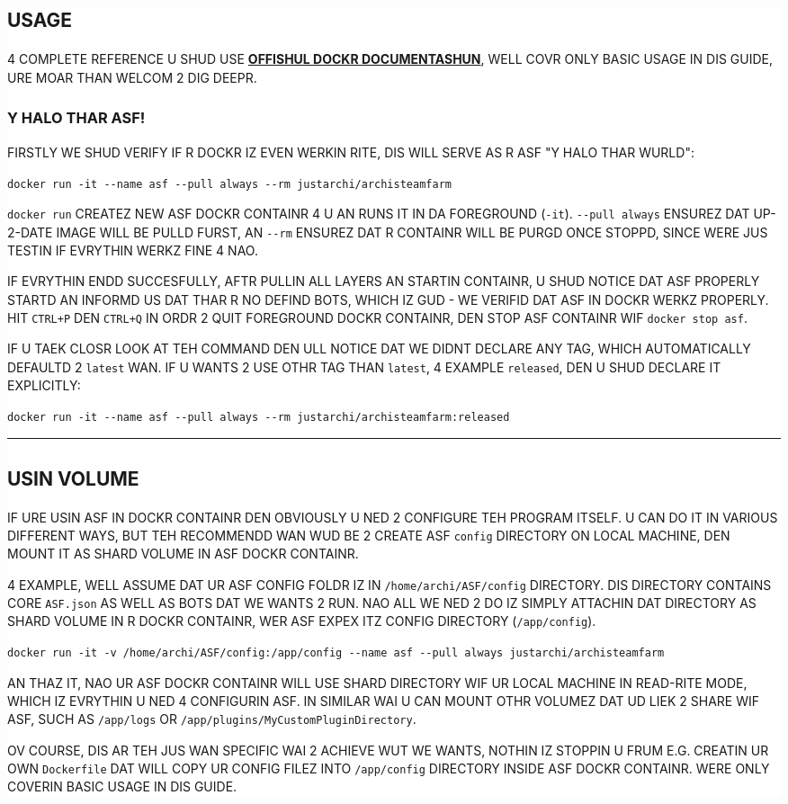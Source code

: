 
## USAGE

4 COMPLETE REFERENCE U SHUD USE **[OFFISHUL DOCKR DOCUMENTASHUN](https://docs.docker.com/engine/reference/commandline/docker)**, WELL COVR ONLY BASIC USAGE IN DIS GUIDE, URE MOAR THAN WELCOM 2 DIG DEEPR.

### Y HALO THAR ASF!

FIRSTLY WE SHUD VERIFY IF R DOCKR IZ EVEN WERKIN RITE, DIS WILL SERVE AS R ASF "Y HALO THAR WURLD":

```shell
docker run -it --name asf --pull always --rm justarchi/archisteamfarm
```

`docker run` CREATEZ NEW ASF DOCKR CONTAINR 4 U AN RUNS IT IN DA FOREGROUND (`-it`). `--pull always` ENSUREZ DAT UP-2-DATE IMAGE WILL BE PULLD FURST, AN `--rm` ENSUREZ DAT R CONTAINR WILL BE PURGD ONCE STOPPD, SINCE WERE JUS TESTIN IF EVRYTHIN WERKZ FINE 4 NAO.

IF EVRYTHIN ENDD SUCCESFULLY, AFTR PULLIN ALL LAYERS AN STARTIN CONTAINR, U SHUD NOTICE DAT ASF PROPERLY STARTD AN INFORMD US DAT THAR R NO DEFIND BOTS, WHICH IZ GUD - WE VERIFID DAT ASF IN DOCKR WERKZ PROPERLY. HIT `CTRL+P` DEN `CTRL+Q` IN ORDR 2 QUIT FOREGROUND DOCKR CONTAINR, DEN STOP ASF CONTAINR WIF `docker stop asf`.

IF U TAEK CLOSR LOOK AT TEH COMMAND DEN ULL NOTICE DAT WE DIDNT DECLARE ANY TAG, WHICH AUTOMATICALLY DEFAULTD 2 `latest` WAN. IF U WANTS 2 USE OTHR TAG THAN `latest`, 4 EXAMPLE `released`, DEN U SHUD DECLARE IT EXPLICITLY:

```shell
docker run -it --name asf --pull always --rm justarchi/archisteamfarm:released
```

---

## USIN VOLUME

IF URE USIN ASF IN DOCKR CONTAINR DEN OBVIOUSLY U NED 2 CONFIGURE TEH PROGRAM ITSELF. U CAN DO IT IN VARIOUS DIFFERENT WAYS, BUT TEH RECOMMENDD WAN WUD BE 2 CREATE ASF `config` DIRECTORY ON LOCAL MACHINE, DEN MOUNT IT AS SHARD VOLUME IN ASF DOCKR CONTAINR.

4 EXAMPLE, WELL ASSUME DAT UR ASF CONFIG FOLDR IZ IN `/home/archi/ASF/config` DIRECTORY. DIS DIRECTORY CONTAINS CORE `ASF.json` AS WELL AS BOTS DAT WE WANTS 2 RUN. NAO ALL WE NED 2 DO IZ SIMPLY ATTACHIN DAT DIRECTORY AS SHARD VOLUME IN R DOCKR CONTAINR, WER ASF EXPEX ITZ CONFIG DIRECTORY (`/app/config`).

```shell
docker run -it -v /home/archi/ASF/config:/app/config --name asf --pull always justarchi/archisteamfarm
```

AN THAZ IT, NAO UR ASF DOCKR CONTAINR WILL USE SHARD DIRECTORY WIF UR LOCAL MACHINE IN READ-RITE MODE, WHICH IZ EVRYTHIN U NED 4 CONFIGURIN ASF. IN SIMILAR WAI U CAN MOUNT OTHR VOLUMEZ DAT UD LIEK 2 SHARE WIF ASF, SUCH AS `/app/logs` OR `/app/plugins/MyCustomPluginDirectory`.

OV COURSE, DIS AR TEH JUS WAN SPECIFIC WAI 2 ACHIEVE WUT WE WANTS, NOTHIN IZ STOPPIN U FRUM E.G. CREATIN UR OWN `Dockerfile` DAT WILL COPY UR CONFIG FILEZ INTO `/app/config` DIRECTORY INSIDE ASF DOCKR CONTAINR. WERE ONLY COVERIN BASIC USAGE IN DIS GUIDE.

